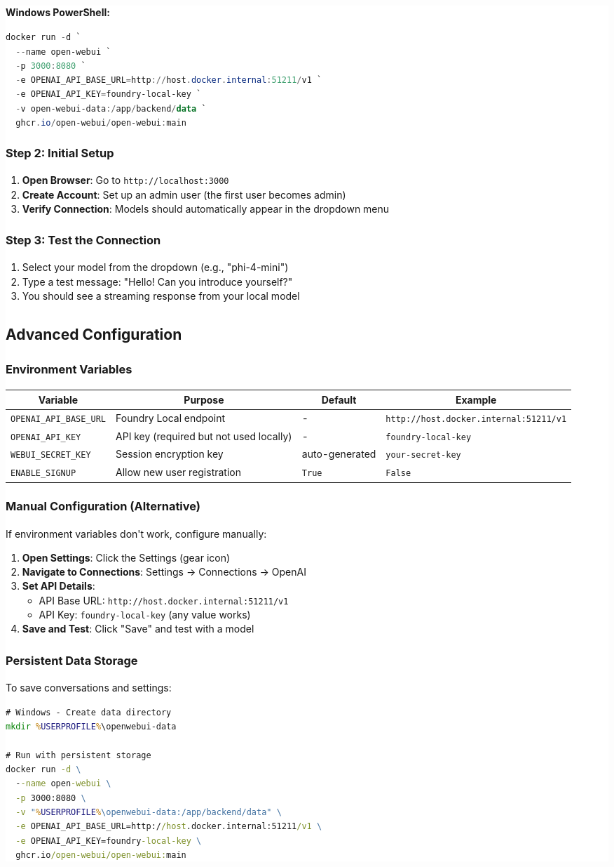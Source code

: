 **Windows PowerShell:**
```powershell
docker run -d `
  --name open-webui `
  -p 3000:8080 `
  -e OPENAI_API_BASE_URL=http://host.docker.internal:51211/v1 `
  -e OPENAI_API_KEY=foundry-local-key `
  -v open-webui-data:/app/backend/data `
  ghcr.io/open-webui/open-webui:main
```

### Step 2: Initial Setup

1. **Open Browser**: Go to `http://localhost:3000`
2. **Create Account**: Set up an admin user (the first user becomes admin)
3. **Verify Connection**: Models should automatically appear in the dropdown menu

### Step 3: Test the Connection

1. Select your model from the dropdown (e.g., "phi-4-mini")
2. Type a test message: "Hello! Can you introduce yourself?"
3. You should see a streaming response from your local model

## Advanced Configuration

### Environment Variables

| Variable | Purpose | Default | Example |
|----------|---------|---------|----------|
| `OPENAI_API_BASE_URL` | Foundry Local endpoint | - | `http://host.docker.internal:51211/v1` |
| `OPENAI_API_KEY` | API key (required but not used locally) | - | `foundry-local-key` |
| `WEBUI_SECRET_KEY` | Session encryption key | auto-generated | `your-secret-key` |
| `ENABLE_SIGNUP` | Allow new user registration | `True` | `False` |

### Manual Configuration (Alternative)

If environment variables don't work, configure manually:

1. **Open Settings**: Click the Settings (gear icon)
2. **Navigate to Connections**: Settings → Connections → OpenAI
3. **Set API Details**:
   - API Base URL: `http://host.docker.internal:51211/v1`
   - API Key: `foundry-local-key` (any value works)
4. **Save and Test**: Click "Save" and test with a model

### Persistent Data Storage

To save conversations and settings:

```cmd
# Windows - Create data directory
mkdir %USERPROFILE%\openwebui-data

# Run with persistent storage
docker run -d \
  --name open-webui \
  -p 3000:8080 \
  -v "%USERPROFILE%\openwebui-data:/app/backend/data" \
  -e OPENAI_API_BASE_URL=http://host.docker.internal:51211/v1 \
  -e OPENAI_API_KEY=foundry-local-key \
  ghcr.io/open-webui/open-webui:main
```
